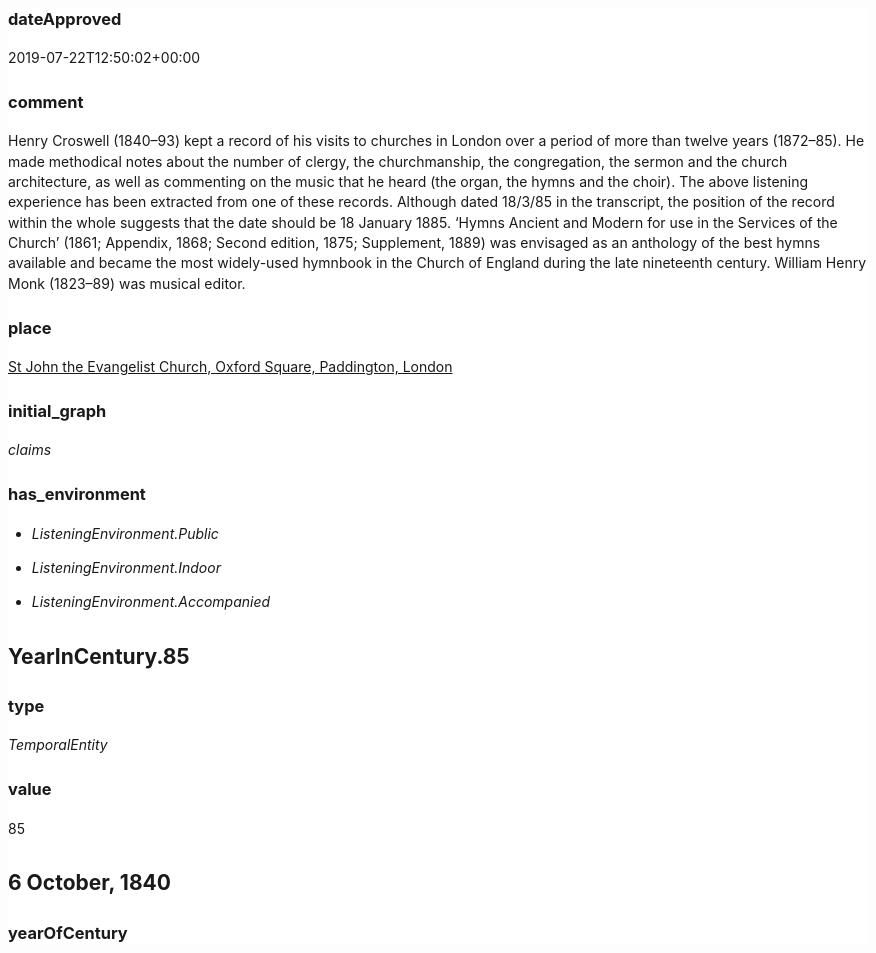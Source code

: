 ### dateApproved


2019-07-22T12:50:02+00:00

### comment


Henry Croswell (1840–93) kept a record of his visits to churches in London over a period of more than twelve years (1872–85).  He made methodical notes about the number of clergy, the churchmanship, the congregation, the sermon and the church architecture, as well as commenting on the music that he heard (the organ, the hymns and the choir).  The above listening experience has been extracted from one of these records.
Although dated 18/3/85 in the transcript, the position of the record within the whole suggests that the date should be 18 January 1885.
‘Hymns Ancient and Modern for use in the Services of the Church’ (1861; Appendix, 1868; Second edition, 1875; Supplement, 1889) was envisaged as an anthology of the best hymns available and became the most widely-used hymnbook in the Church of England during the late nineteenth century.  William Henry Monk (1823–89) was musical editor.

### place


[St John the Evangelist Church, Oxford Square, Paddington, London](#St-John-the-Evangelist-Church-Oxford-Square-Paddington-London)

### initial_graph


*claims*

### has_environment

 - *ListeningEnvironment.Public*

 - *ListeningEnvironment.Indoor*

 - *ListeningEnvironment.Accompanied*

## YearInCentury.85

### type


*TemporalEntity*

### value


85

## 6 October, 1840

### yearOfCentury
